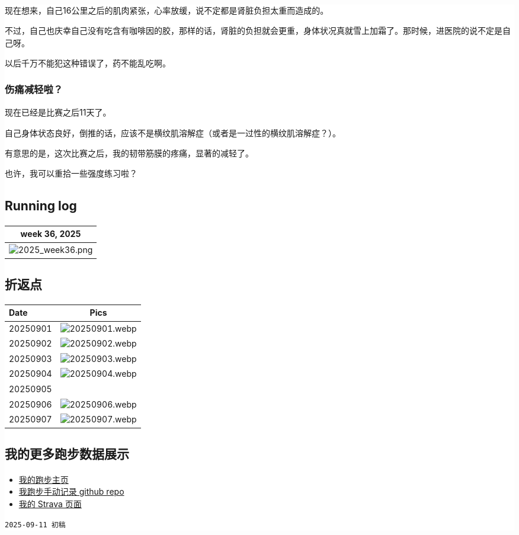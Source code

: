 现在想来，自己16公里之后的肌肉紧张，心率放缓，说不定都是肾脏负担太重而造成的。

不过，自己也庆幸自己没有吃含有咖啡因的胶，那样的话，肾脏的负担就会更重，身体状况真就雪上加霜了。那时候，进医院的说不定是自己呀。


以后千万不能犯这种错误了，药不能乱吃啊。

### 伤痛减轻啦？

现在已经是比赛之后11天了。

自己身体状态良好，倒推的话，应该不是横纹肌溶解症（或者是一过性的横纹肌溶解症？）。

有意思的是，这次比赛之后，我的韧带筋膜的疼痛，显著的减轻了。

也许，我可以重拾一些强度练习啦？

## Running log

|                             week 36, 2025                              |
| :--------------------------------------------------------------------: |
| ![2025_week36.png](https://s2.loli.net/2025/09/10/v6lPEchoO8gD5NM.png) |

## 折返点

| Date     |                                Pics                                   |
| :------- | :-------------------------------------------------------------------: |
| 20250901 | ![20250901.webp](https://s2.loli.net/2025/09/10/FYi8x1fETd4s5rP.webp) |
| 20250902 | ![20250902.webp](https://s2.loli.net/2025/09/10/bGWCzSYce5813Da.webp) |
| 20250903 | ![20250903.webp](https://s2.loli.net/2025/09/10/ru5tREcL1QTlXI4.webp) |
| 20250904 | ![20250904.webp](https://s2.loli.net/2025/09/10/ckQKCwI2dO8iDLy.webp) |
| 20250905 |  |
| 20250906 | ![20250906.webp](https://s2.loli.net/2025/09/10/vcUzD1ya6B9lJKT.webp) |
| 20250907 | ![20250907.webp](https://s2.loli.net/2025/09/10/TLHA83GCPsNUmIp.webp) |

## 我的更多跑步数据展示

*   [我的跑步主页](https://conge.livingwithfcs.org/running_page/)
*   [我跑步手动记录 github repo](https://github.com/conge/RunningStreak)
*   [我的 Strava 页面](https://www.strava.com/athletes/57680242)

```
2025-09-11 初稿
```